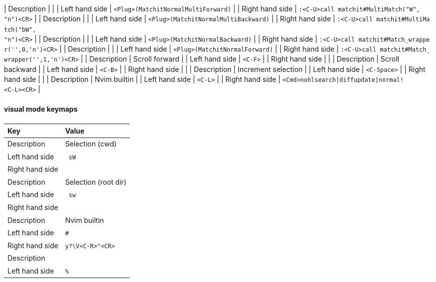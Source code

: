 | Description | |
| Left hand side | <code>&lt;Plug&gt;(MatchitNormalMultiForward)</code> |
| Right hand side | <code>:&lt;C-U&gt;call matchit#MultiMatch("W",  "n")&lt;CR&gt;</code> |
| Description | |
| Left hand side | <code>&lt;Plug&gt;(MatchitNormalMultiBackward)</code> |
| Right hand side | <code>:&lt;C-U&gt;call matchit#MultiMatch("bW", "n")&lt;CR&gt;</code> |
| Description | |
| Left hand side | <code>&lt;Plug&gt;(MatchitNormalBackward)</code> |
| Right hand side | <code>:&lt;C-U&gt;call matchit#Match_wrapper('',0,'n')&lt;CR&gt;</code> |
| Description | |
| Left hand side | <code>&lt;Plug&gt;(MatchitNormalForward)</code> |
| Right hand side | <code>:&lt;C-U&gt;call matchit#Match_wrapper('',1,'n')&lt;CR&gt;</code> |
| Description | Scroll forward |
| Left hand side | <code>&lt;C-F&gt;</code> |
| Right hand side | |
| Description | Scroll backward |
| Left hand side | <code>&lt;C-B&gt;</code> |
| Right hand side | |
| Description | Increment selection |
| Left hand side | <code>&lt;C-Space&gt;</code> |
| Right hand side | |
| Description | Nvim builtin |
| Left hand side | <code>&lt;C-L&gt;</code> |
| Right hand side | <code>&lt;Cmd&gt;nohlsearch&#124;diffupdate|normal! &lt;C-L&gt;&lt;CR&gt;</code> |

#### visual mode keymaps

|  Key  | Value |
| :---- | :---- |
| Description | Selection (cwd) |
| Left hand side | <code> sW</code> |
| Right hand side | |
| Description | Selection (root dir) |
| Left hand side | <code> sw</code> |
| Right hand side | |
| Description | Nvim builtin |
| Left hand side | <code>#</code> |
| Right hand side | <code>y?\V&lt;C-R&gt;"&lt;CR&gt;</code> |
| Description | |
| Left hand side | <code>%</code> |